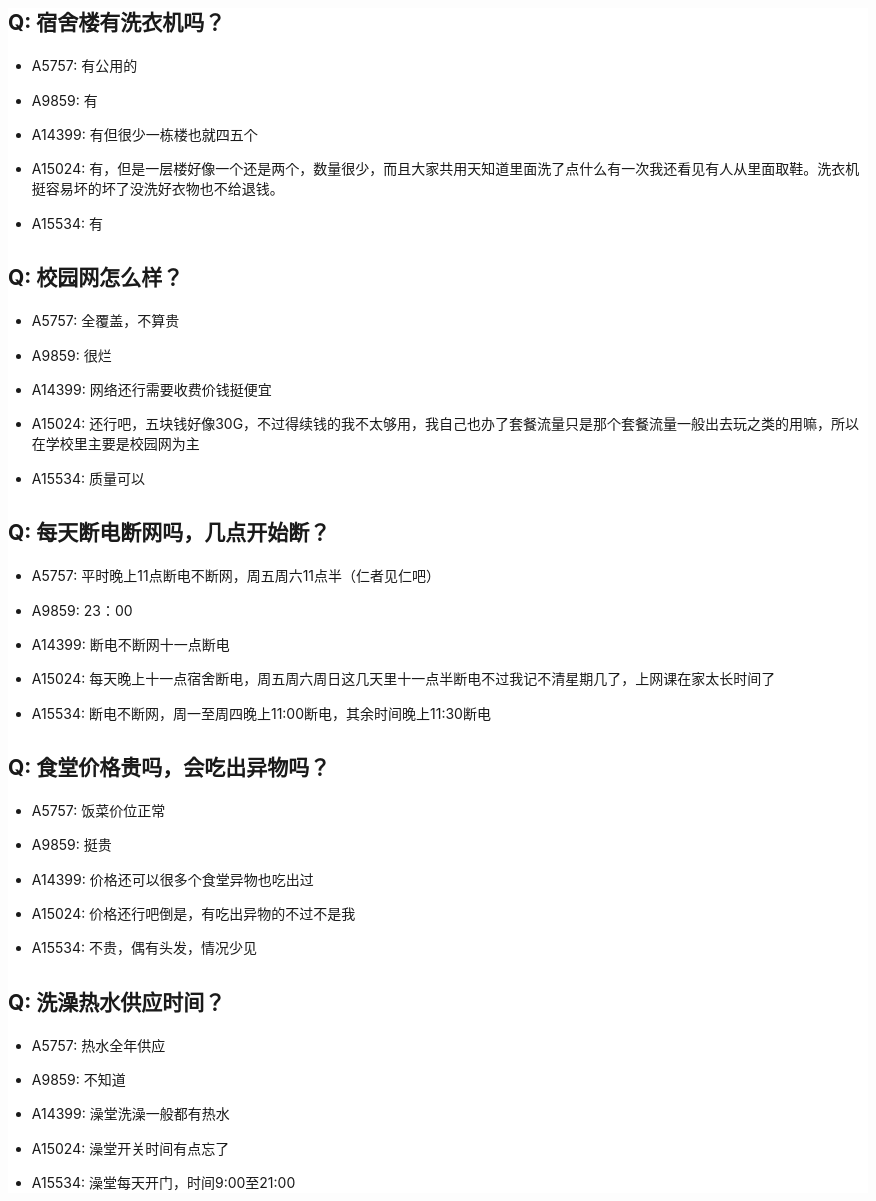 ## Q: 宿舍楼有洗衣机吗？

- A5757: 有公用的

- A9859: 有

- A14399: 有但很少一栋楼也就四五个

- A15024: 有，但是一层楼好像一个还是两个，数量很少，而且大家共用天知道里面洗了点什么有一次我还看见有人从里面取鞋。洗衣机挺容易坏的坏了没洗好衣物也不给退钱。

- A15534: 有

## Q: 校园网怎么样？

- A5757: 全覆盖，不算贵

- A9859: 很烂

- A14399: 网络还行需要收费价钱挺便宜

- A15024: 还行吧，五块钱好像30G，不过得续钱的我不太够用，我自己也办了套餐流量只是那个套餐流量一般出去玩之类的用嘛，所以在学校里主要是校园网为主

- A15534: 质量可以

## Q: 每天断电断网吗，几点开始断？

- A5757: 平时晚上11点断电不断网，周五周六11点半（仁者见仁吧）

- A9859: 23：00

- A14399: 断电不断网十一点断电

- A15024: 每天晚上十一点宿舍断电，周五周六周日这几天里十一点半断电不过我记不清星期几了，上网课在家太长时间了

- A15534: 断电不断网，周一至周四晚上11:00断电，其余时间晚上11:30断电

## Q: 食堂价格贵吗，会吃出异物吗？

- A5757: 饭菜价位正常

- A9859: 挺贵

- A14399: 价格还可以很多个食堂异物也吃出过

- A15024: 价格还行吧倒是，有吃出异物的不过不是我

- A15534: 不贵，偶有头发，情况少见

## Q: 洗澡热水供应时间？

- A5757: 热水全年供应

- A9859: 不知道

- A14399: 澡堂洗澡一般都有热水

- A15024: 澡堂开关时间有点忘了

- A15534: 澡堂每天开门，时间9:00至21:00
